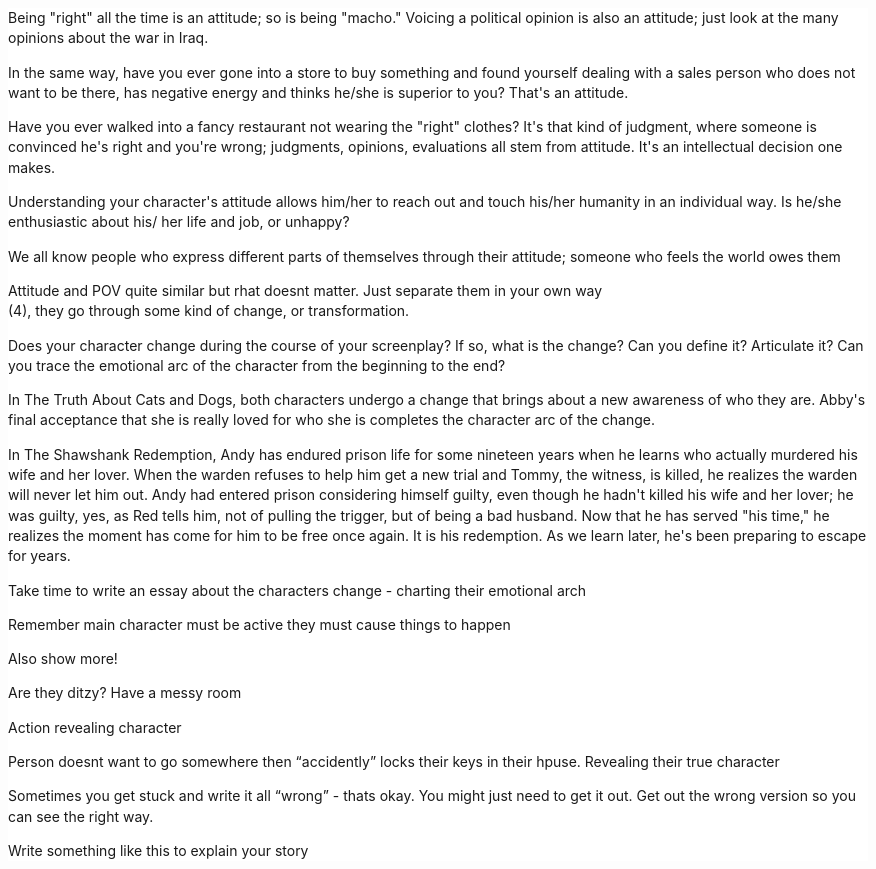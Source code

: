 Being "right" all the time is an attitude; so is being "macho." Voicing a political opinion is also an attitude; just look at the many opinions about the war in Iraq. 

In the same way, have you ever gone into a store to buy something and found yourself dealing with a sales person who does not want to be there, has negative energy and thinks he/she is superior to you? That's an attitude. 

Have you ever walked into a fancy restaurant not wearing the "right" clothes? It's that kind of judgment, where someone is convinced he's right and you're wrong; judgments, opinions, evaluations all stem from attitude. It's an intellectual decision one makes. 

Understanding your character's attitude allows him/her to reach out and touch his/her humanity in an individual way. Is he/she enthusiastic about his/ her life and job, or unhappy? 

We all know people who express different parts of themselves through their attitude; someone who feels the world owes them


Attitude and POV quite similar but rhat doesnt matter. Just separate them in your own way  
(4), they go through some kind of change, or transformation.

 Does your character change during the course of your screenplay? If so, what is the change? 
Can you define it?
 Articulate it? 
Can you trace the emotional arc of the character from the beginning to the end? 

In The Truth About Cats and Dogs, both characters undergo a change that brings about a new awareness of who they are. Abby's final acceptance that she is really loved for who she is completes the character arc of the change.

 In The Shawshank Redemption, Andy has endured prison life for some nineteen years when he learns who actually murdered his wife and her lover. When the warden refuses to help him get a new trial and Tommy, the witness, is killed, he realizes the warden will never let him out. Andy had entered prison considering himself guilty, even though he hadn't killed his wife and her lover; he was guilty, yes, as Red tells him, not of pulling the trigger, but of being a bad husband. Now that he has served "his time," he realizes the moment has come for him to be free once again. It is his redemption. As we learn later, he's been preparing to escape for years.


Take time to write an essay about the characters change - charting their emotional arch 



Remember main character must be active  they must cause things to happen  

Also show more! 

Are they ditzy? Have a messy room  


Action revealing character  

Person doesnt want to go somewhere then “accidently” locks their keys in their hpuse. Revealing their true character  

Sometimes you get stuck and write it all “wrong” - thats okay. You might just need to get it out. Get out the wrong version so you can see the right way. 


Write something like this to explain your story

